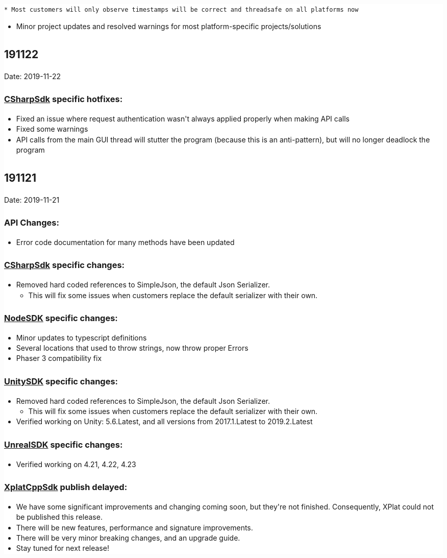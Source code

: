     * Most customers will only observe timestamps will be correct and threadsafe on all platforms now
* Minor project updates and resolved warnings for most platform-specific projects/solutions

## 191122

Date: 2019-11-22

### [CSharpSdk](https://github.com/PlayFab/CSharpSDK) specific hotfixes:

- Fixed an issue where request authentication wasn't always applied properly when making API calls
- Fixed some warnings
- API calls from the main GUI thread will stutter the program (because this is an anti-pattern), but will no longer deadlock the program

## 191121

Date: 2019-11-21

### API Changes:

 - Error code documentation for many methods have been updated

### [CSharpSdk](https://github.com/PlayFab/CSharpSDK) specific changes:

- Removed hard coded references to SimpleJson, the default Json Serializer.
    - This will fix some issues when customers replace the default serializer with their own.

### [NodeSDK](https://github.com/PlayFab/NodeSdk) specific changes:

- Minor updates to typescript definitions
- Several locations that used to throw strings, now throw proper Errors
- Phaser 3 compatibility fix

### [UnitySDK](https://github.com/PlayFab/UnitySdk) specific changes:

- Removed hard coded references to SimpleJson, the default Json Serializer.
    - This will fix some issues when customers replace the default serializer with their own.
- Verified working on Unity: 5.6.Latest, and all versions from 2017.1.Latest to 2019.2.Latest

### [UnrealSDK](https://www.unrealengine.com/marketplace/en-US/product/playfab-sdk) specific changes:

- Verified working on 4.21, 4.22, 4.23

### [XplatCppSdk](https://github.com/PlayFab/XPlatCppSdk) publish delayed:

- We have some significant improvements and changing coming soon, but they're not finished. Consequently, XPlat could not be published this release.
- There will be new features, performance and signature improvements.
- There will be very minor breaking changes, and an upgrade guide.
- Stay tuned for next release!
